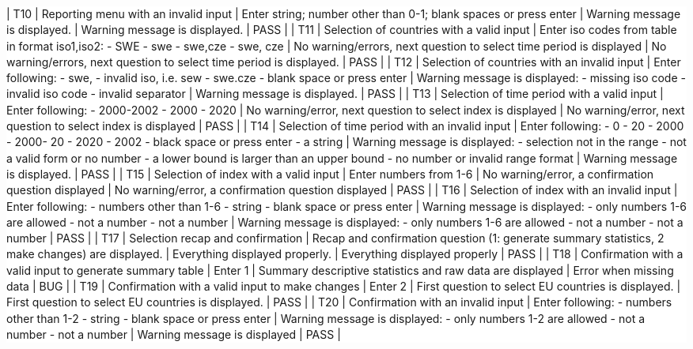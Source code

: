 | T10 | Reporting menu with an invalid   input                               | Enter string; number other than   0-1; blank spaces or press enter                                                              | Warning message is displayed.                                                                                                                                                                       | Warning message is displayed.                                                                               | PASS |
| T11 | Selection of countries with a   valid input                          | Enter iso codes from table in   format iso1,iso2:      - SWE      - swe      - swe,cze      - swe, cze                          | No warning/errors, next question   to select time period is displayed                                                                                                                               | No warning/errors, next question   to select time period is displayed.                                      | PASS |
| T12 | Selection of countries with an   invalid input                       | Enter following:      - swe,      - invalid iso, i.e. sew      - swe.cze      - blank space or press enter                      | Warning message is   displayed:      - missing iso code      - invalid iso code      - invalid separator                                                                                            | Warning message is displayed.                                                                               | PASS |
| T13 | Selection of time period with a   valid input                        | Enter following:      - 2000-2002      - 2000 - 2020                                                                            | No warning/error, next question   to select index is displayed                                                                                                                                      | No warning/error, next question   to select index is displayed                                              | PASS |
| T14 | Selection of time period with an   invalid input                     | Enter following:      - 0 - 20      - 2000      - 2000- 20      - 2020 - 2002      - black space or press enter      - a string | Warning message is displayed:         - selection not in the range      - not a valid form or no number      - a lower bound is larger than an upper bound      - no number or invalid range format | Warning message is displayed.                                                                               | PASS |
| T15 | Selection of index with a valid   input                              | Enter numbers from 1-6                                                                                                          | No warning/error, a confirmation   question displayed                                                                                                                                               | No warning/error, a confirmation   question displayed                                                       | PASS |
| T16 | Selection of index with an   invalid input                           | Enter following:      - numbers other than 1-6      - string      - blank space or press enter                                  | Warning message is   displayed:      - only numbers 1-6 are allowed      - not a number      - not a number                                                                                         | Warning message is   displayed:      - only numbers 1-6 are allowed      - not a number      - not a number | PASS |
| T17 | Selection recap and confirmation                                     | Recap and confirmation question   (1: generate summary statistics, 2 make changes) are displayed.                               | Everything displayed properly.                                                                                                                                                                      | Everything displayed properly                                                                               | PASS |
| T18 | Confirmation with a valid input   to generate summary table          | Enter 1                                                                                                                         | Summary descriptive statistics   and raw data are displayed                                                                                                                                         | Error when missing data                                                                                     | BUG  |
| T19 | Confirmation with a valid input   to make changes                    | Enter 2                                                                                                                         | First question to select EU   countries is displayed.                                                                                                                                               | First question to select EU   countries is displayed.                                                       | PASS |
| T20 | Confirmation with an invalid   input                                 | Enter following:      - numbers other than 1-2      - string      - blank space or press enter                                  | Warning message is   displayed:      - only numbers 1-2 are allowed      - not a number      - not a number                                                                                         | Warning message is displayed                                                                                | PASS |
